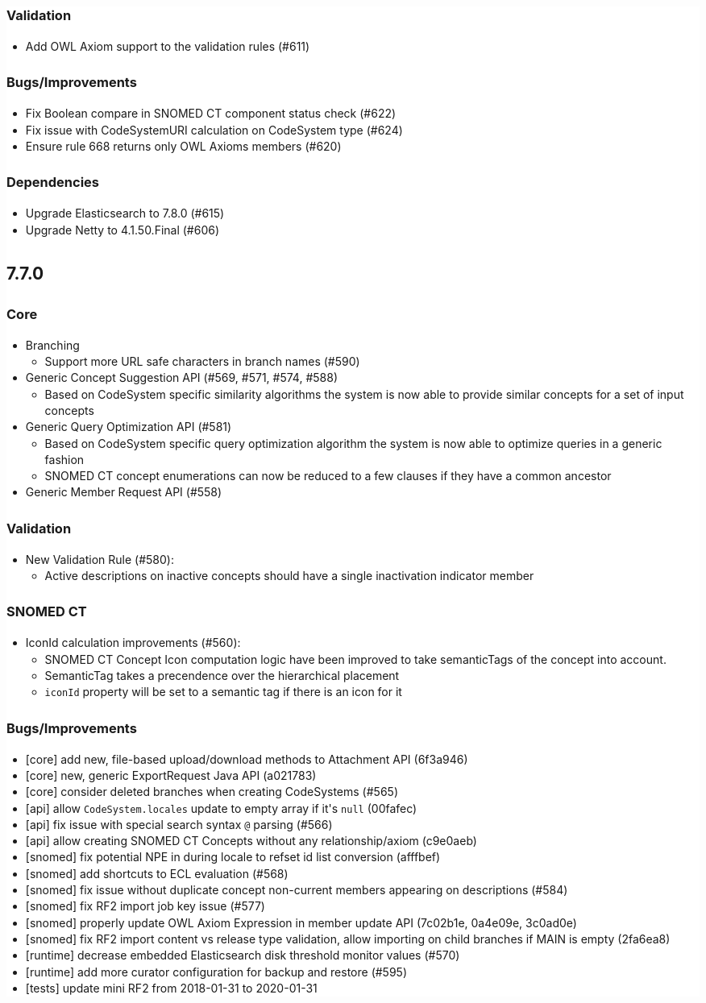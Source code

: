 ### Validation
- Add OWL Axiom support to the validation rules (#611) 

### Bugs/Improvements
- Fix Boolean compare in SNOMED CT component status check (#622)
- Fix issue with CodeSystemURI calculation on CodeSystem type (#624)
- Ensure rule 668 returns only OWL Axioms members (#620)

### Dependencies
- Upgrade Elasticsearch to 7.8.0 (#615)
- Upgrade Netty to 4.1.50.Final (#606) 

## 7.7.0

### Core
- Branching
  * Support more URL safe characters in branch names (#590)
- Generic Concept Suggestion API (#569, #571, #574, #588)
  * Based on CodeSystem specific similarity algorithms the system is now able to provide similar concepts for a set of input concepts
- Generic Query Optimization API (#581)
  * Based on CodeSystem specific query optimization algorithm the system is now able to optimize queries in a generic fashion
  * SNOMED CT concept enumerations can now be reduced to a few clauses if they have a common ancestor
- Generic Member Request API (#558)

### Validation
- New Validation Rule (#580): 
  * Active descriptions on inactive concepts should have a single inactivation indicator member

### SNOMED CT
- IconId calculation improvements (#560):
  * SNOMED CT Concept Icon computation logic have been improved to take semanticTags of the concept into account.
  * SemanticTag takes a precendence over the hierarchical placement
  * `iconId` property will be set to a semantic tag if there is an icon for it

### Bugs/Improvements
- [core] add new, file-based upload/download methods to Attachment API (6f3a946)
- [core] new, generic ExportRequest Java API (a021783)
- [core] consider deleted branches when creating CodeSystems (#565)
- [api] allow `CodeSystem.locales` update to empty array if it's `null` (00fafec)
- [api] fix issue with special search syntax `@` parsing (#566)
- [api] allow creating SNOMED CT Concepts without any relationship/axiom (c9e0aeb)
- [snomed] fix potential NPE in during locale to refset id list conversion (afffbef)
- [snomed] add shortcuts to ECL evaluation (#568)
- [snomed] fix issue without duplicate concept non-current members appearing on descriptions (#584)
- [snomed] fix RF2 import job key issue (#577)
- [snomed] properly update OWL Axiom Expression in member update API (7c02b1e, 0a4e09e, 3c0ad0e)
- [snomed] fix RF2 import content vs release type validation, allow importing on child branches if MAIN is empty (2fa6ea8)  
- [runtime] decrease embedded Elasticsearch disk threshold monitor values (#570)
- [runtime] add more curator configuration for backup and restore (#595)
- [tests] update mini RF2 from 2018-01-31 to 2020-01-31
